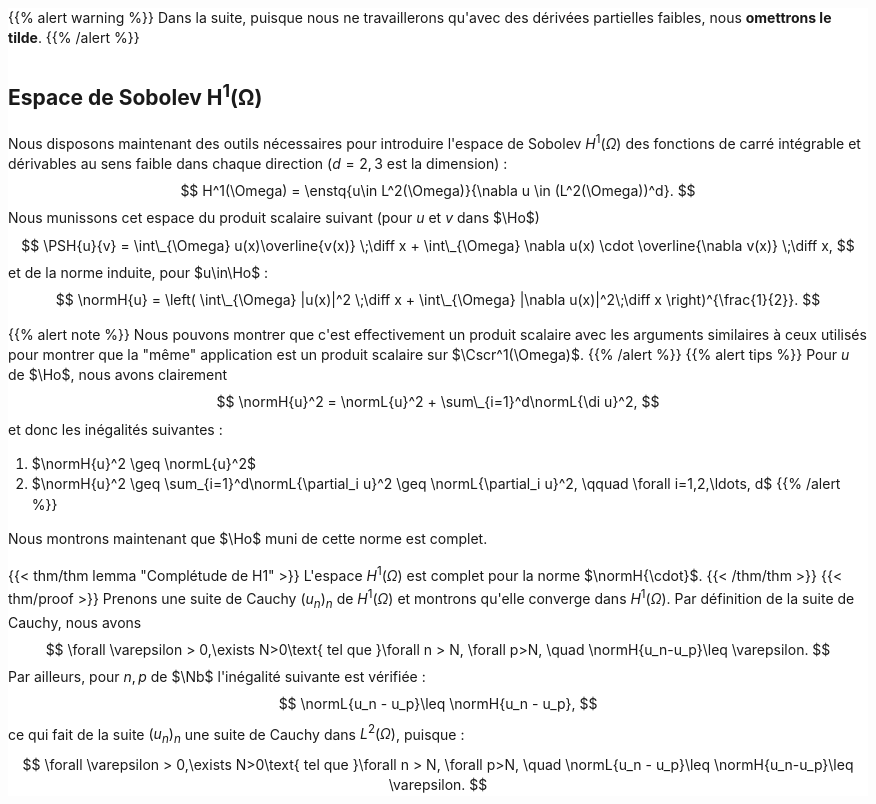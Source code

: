 {{% alert warning %}}
Dans la suite, puisque nous ne travaillerons qu'avec des dérivées partielles faibles, nous **omettrons le tilde**.
{{% /alert %}}

## Espace de Sobolev H<sup>1</sup>(Ω)

Nous disposons maintenant des outils nécessaires pour introduire l'espace de Sobolev $H^1(\Omega)$ des fonctions de carré intégrable et dérivables au sens faible dans chaque direction ($d=2,3$ est la dimension) :
$$
H^1(\Omega) = \enstq{u\in L^2(\Omega)}{\nabla u \in (L^2(\Omega))^d}.
$$
Nous munissons cet espace du produit scalaire suivant (pour $u$ et $v$ dans $\Ho$)
$$
\PSH{u}{v} =
\int\_{\Omega} u(x)\overline{v(x)} \;\diff x +
\int\_{\Omega} \nabla u(x) \cdot \overline{\nabla v(x)} \;\diff x,
$$
et de la norme induite, pour $u\in\Ho$ :
$$
\normH{u} = 
\left(
\int\_{\Omega} |u(x)|^2 \;\diff x +
\int\_{\Omega} |\nabla u(x)|^2\;\diff x 
\right)^{\frac{1}{2}}.
$$

{{% alert note %}}
Nous pouvons montrer que c'est effectivement un produit scalaire avec les arguments similaires à ceux utilisés pour montrer que la "même" application est un produit scalaire sur $\Cscr^1(\Omega)$.
{{% /alert %}}
{{% alert tips %}}
Pour $u$ de $\Ho$, nous avons clairement
$$
  \normH{u}^2 = \normL{u}^2 + \sum\_{i=1}^d\normL{\di u}^2,
$$
et donc les inégalités suivantes :

1. $\normH{u}^2 \geq \normL{u}^2$
2. $\normH{u}^2 \geq \sum_{i=1}^d\normL{\partial_i u}^2 \geq \normL{\partial_i u}^2, \qquad \forall i=1,2,\ldots, d$
{{% /alert %}}

Nous montrons maintenant que $\Ho$ muni de cette norme est complet.

{{< thm/thm lemma "Complétude de H1" >}}
L'espace $H^1(\Omega)$ est complet pour la norme $\normH{\cdot}$.
{{< /thm/thm >}}
{{< thm/proof >}}
Prenons une suite de Cauchy $(u_n)_n$ de $H^1(\Omega)$ et montrons qu'elle converge dans $H^1(\Omega)$. Par définition de la suite de Cauchy, nous avons
$$
\forall \varepsilon > 0,\exists N>0\text{ tel que }\forall n > N, \forall p>N, \quad \normH{u_n-u_p}\leq \varepsilon.
$$
Par ailleurs, pour $n,p$ de $\Nb$ l'inégalité suivante est vérifiée :
$$
\normL{u_n - u_p}\leq \normH{u_n - u_p},
$$
ce qui fait de la suite $(u_n)_n$ une suite de Cauchy dans $L^2(\Omega)$, puisque :
$$
\forall \varepsilon > 0,\exists N>0\text{ tel que }\forall n > N, \forall p>N, \quad \normL{u_n - u_p}\leq \normH{u_n-u_p}\leq \varepsilon.
$$